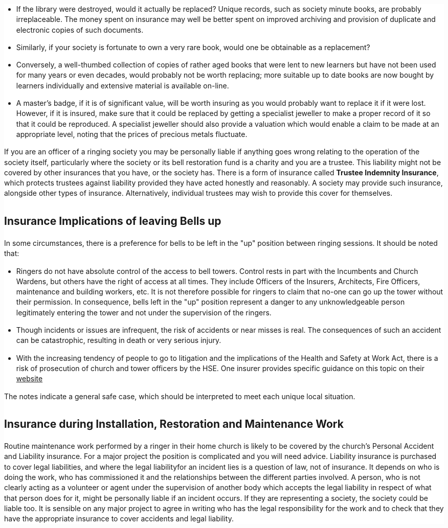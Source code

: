 - If the library were destroyed, would it actually be replaced? Unique records, such as society minute books, are probably irreplaceable. The money spent on insurance may well be better spent on improved archiving and provision of duplicate and electronic copies of such documents.

- Similarly, if your society is fortunate to own a very rare book, would one be obtainable as a replacement?

- Conversely, a well-thumbed collection of copies of rather aged books that were lent to new learners but have not been used for many years or even decades, would probably not be worth replacing; more suitable up to date books are now bought by learners individually and extensive material is available on-line.

- A master’s badge, if it is of significant value, will be worth insuring as you would probably want to replace it if it were lost. However, if it is insured, make sure that it could be replaced by getting a specialist jeweller to make a proper record of it so that it could be reproduced. A specialist jeweller should also provide a valuation which would enable a claim to be made at an appropriate level, noting that the prices of precious metals fluctuate.

If you are an officer of a ringing society you may be personally liable if anything goes wrong relating to the operation of the society itself, particularly where the society or its bell restoration fund is a charity and you are a trustee. This liability might not be covered by other insurances that you have, or the society has. There is a form of insurance called **Trustee Indemnity Insurance**, which protects trustees against liability provided they have acted honestly and reasonably. A society may provide such insurance, alongside other types of insurance. Alternatively, individual trustees may wish to provide this cover for themselves.

## Insurance Implications of leaving Bells up

In some circumstances, there is a preference for bells to be left in the "up" position between ringing sessions. It should be noted that:

- Ringers do not have absolute control of the access to bell towers. Control rests in part with the Incumbents and Church Wardens, but others have the right of access at all times. They include Officers of the Insurers, Architects, Fire Officers, maintenance and building workers, etc. It is not therefore possible for ringers to claim that no-one can go up the tower without their permission. In consequence, bells left in the "up" position represent a danger to any unknowledgeable person
legitimately entering the tower and not under the supervision of the ringers.

- Though incidents or issues are infrequent, the risk of accidents or near misses is real. The consequences of such an accident can be catastrophic, resulting in death or very serious injury.

- With the increasing tendency of people to go to litigation and the implications of the Health and Safety at Work Act, there is a risk of prosecution of church and tower officers by the HSE. One insurer provides specific guidance on this topic on their [website](https://www.ecclesiastical.com/documents/bell-ringing.pdf)

The notes indicate a general safe case, which should be interpreted to meet each unique local situation.

## Insurance during Installation, Restoration and Maintenance Work

Routine maintenance work performed by a ringer in their home church is likely to be covered by the church’s Personal Accident and Liability insurance. For a major project the position is complicated and you will need advice. Liability insurance is purchased to cover legal liabilities, and where the legal liabilityfor an incident lies is a question of law, not of insurance. It depends on who is doing the work, who has commissioned it and the relationships between the different parties involved. A person, who is not clearly acting as a volunteer or agent under the supervision of another body which accepts the legal liability in respect of what that person does for it, might be personally liable if an incident occurs. If they are representing a society, the society could be liable too. It is sensible on any major project to agree in writing who has the legal responsibility for the work and to check that they have the appropriate insurance to cover accidents and legal liability.
